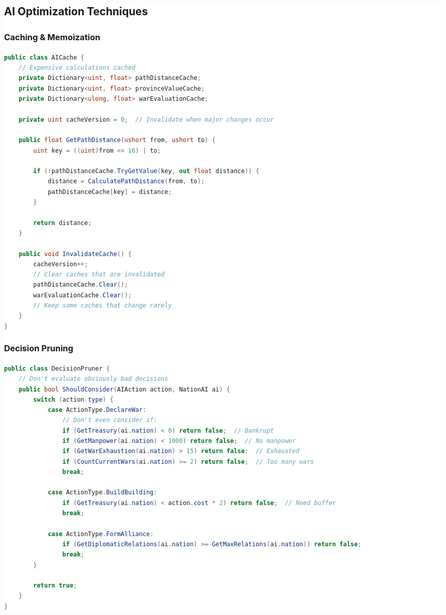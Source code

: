## AI Optimization Techniques

### Caching & Memoization

```csharp
public class AICache {
    // Expensive calculations cached
    private Dictionary<uint, float> pathDistanceCache;
    private Dictionary<uint, float> provinceValueCache;
    private Dictionary<ulong, float> warEvaluationCache;
    
    private uint cacheVersion = 0;  // Invalidate when major changes occur
    
    public float GetPathDistance(ushort from, ushort to) {
        uint key = ((uint)from << 16) | to;
        
        if (!pathDistanceCache.TryGetValue(key, out float distance)) {
            distance = CalculatePathDistance(from, to);
            pathDistanceCache[key] = distance;
        }
        
        return distance;
    }
    
    public void InvalidateCache() {
        cacheVersion++;
        // Clear caches that are invalidated
        pathDistanceCache.Clear();
        warEvaluationCache.Clear();
        // Keep some caches that change rarely
    }
}
```

### Decision Pruning

```csharp
public class DecisionPruner {
    // Don't evaluate obviously bad decisions
    public bool ShouldConsider(AIAction action, NationAI ai) {
        switch (action.type) {
            case ActionType.DeclareWar:
                // Don't even consider if:
                if (GetTreasury(ai.nation) < 0) return false;  // Bankrupt
                if (GetManpower(ai.nation) < 1000) return false;  // No manpower
                if (GetWarExhaustion(ai.nation) > 15) return false;  // Exhausted
                if (CountCurrentWars(ai.nation) >= 2) return false;  // Too many wars
                break;
                
            case ActionType.BuildBuilding:
                if (GetTreasury(ai.nation) < action.cost * 2) return false;  // Need buffer
                break;
                
            case ActionType.FormAlliance:
                if (GetDiplomaticRelations(ai.nation) >= GetMaxRelations(ai.nation)) return false;
                break;
        }
        
        return true;
    }
}
```

